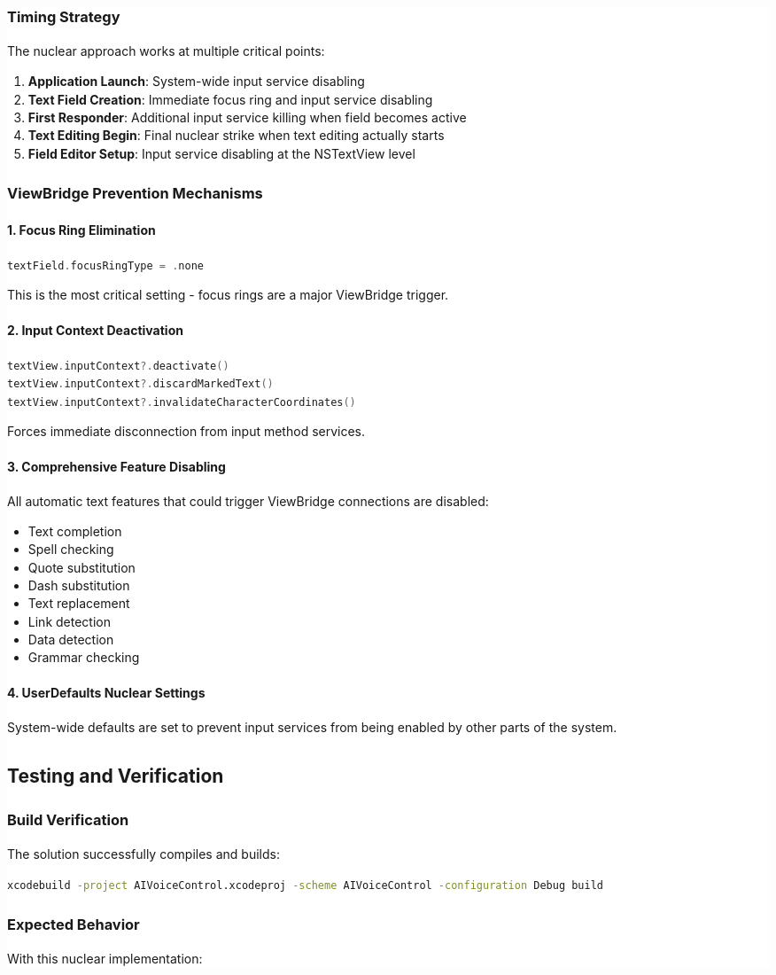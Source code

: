 ### Timing Strategy

The nuclear approach works at multiple critical points:

1. **Application Launch**: System-wide input service disabling
2. **Text Field Creation**: Immediate focus ring and input service disabling
3. **First Responder**: Additional input service killing when field becomes active
4. **Text Editing Begin**: Final nuclear strike when text editing actually starts
5. **Field Editor Setup**: Input service disabling at the NSTextView level

### ViewBridge Prevention Mechanisms

#### 1. Focus Ring Elimination
```swift
textField.focusRingType = .none
```
This is the most critical setting - focus rings are a major ViewBridge trigger.

#### 2. Input Context Deactivation
```swift
textView.inputContext?.deactivate()
textView.inputContext?.discardMarkedText()
textView.inputContext?.invalidateCharacterCoordinates()
```
Forces immediate disconnection from input method services.

#### 3. Comprehensive Feature Disabling
All automatic text features that could trigger ViewBridge connections are disabled:
- Text completion
- Spell checking
- Quote substitution
- Dash substitution
- Text replacement
- Link detection
- Data detection
- Grammar checking

#### 4. UserDefaults Nuclear Settings
System-wide defaults are set to prevent input services from being enabled by other parts of the system.

## Testing and Verification

### Build Verification
The solution successfully compiles and builds:
```bash
xcodebuild -project AIVoiceControl.xcodeproj -scheme AIVoiceControl -configuration Debug build
```

### Expected Behavior
With this nuclear implementation:
